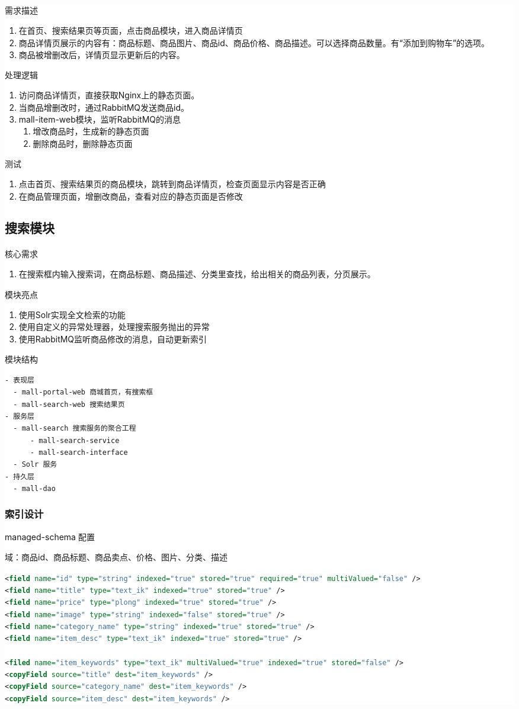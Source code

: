 需求描述

1. 在首页、搜索结果页等页面，点击商品模块，进入商品详情页
2. 商品详情页展示的内容有：商品标题、商品图片、商品id、商品价格、商品描述。可以选择商品数量。有“添加到购物车”的选项。
3. 商品被增删改后，详情页显示更新后的内容。

处理逻辑

1. 访问商品详情页，直接获取Nginx上的静态页面。
2. 当商品增删改时，通过RabbitMQ发送商品id。
3. mall-item-web模块，监听RabbitMQ的消息
   1. 增改商品时，生成新的静态页面
   2. 删除商品时，删除静态页面

测试

1. 点击首页、搜索结果页的商品模块，跳转到商品详情页，检查页面显示内容是否正确
2. 在商品管理页面，增删改商品，查看对应的静态页面是否修改

## 搜索模块

核心需求

1. 在搜索框内输入搜索词，在商品标题、商品描述、分类里查找，给出相关的商品列表，分页展示。

模块亮点

1. 使用Solr实现全文检索的功能
2. 使用自定义的异常处理器，处理搜索服务抛出的异常
3. 使用RabbitMQ监听商品修改的消息，自动更新索引

模块结构

```
- 表现层
  - mall-portal-web 商城首页，有搜索框
  - mall-search-web 搜索结果页
- 服务层
  - mall-search 搜索服务的聚合工程
      - mall-search-service
      - mall-search-interface
  - Solr 服务
- 持久层
  - mall-dao
```

### 索引设计

managed-schema 配置

域：商品id、商品标题、商品卖点、价格、图片、分类、描述

```xml
<field name="id" type="string" indexed="true" stored="true" required="true" multiValued="false" /> 
<field name="title" type="text_ik" indexed="true" stored="true" />
<field name="price" type="plong" indexed="true" stored="true" />
<field name="image" type="string" indexed="false" stored="true" />
<field name="category_name" type="string" indexed="true" stored="true" />
<field name="item_desc" type="text_ik" indexed="true" stored="true" />

<filed name="item_keywords" type="text_ik" multiValued="true" indexed="true" stored="false" />
<copyField source="title" dest="item_keywords" />
<copyField source="category_name" dest="item_keywords" />
<copyField source="item_desc" dest="item_keywords" />
```

